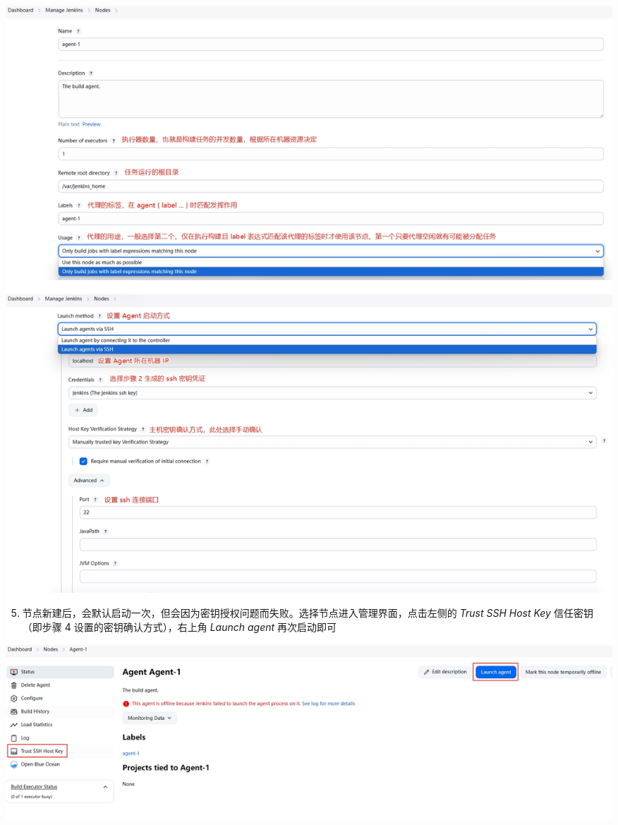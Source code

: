 ![agent-配置一](./images/pipeline-agent-1.jpeg)

![agent-配置二](./images/pipeline-agent-2.jpeg)

5. 节点新建后，会默认启动一次，但会因为密钥授权问题而失败。选择节点进入管理界面，点击左侧的 *Trust SSH Host Key* 信任密钥（即步骤 4 设置的密钥确认方式），右上角 *Launch agent* 再次启动即可

![agent-信任密钥](./images/pipeline-agent-3.jpeg)
